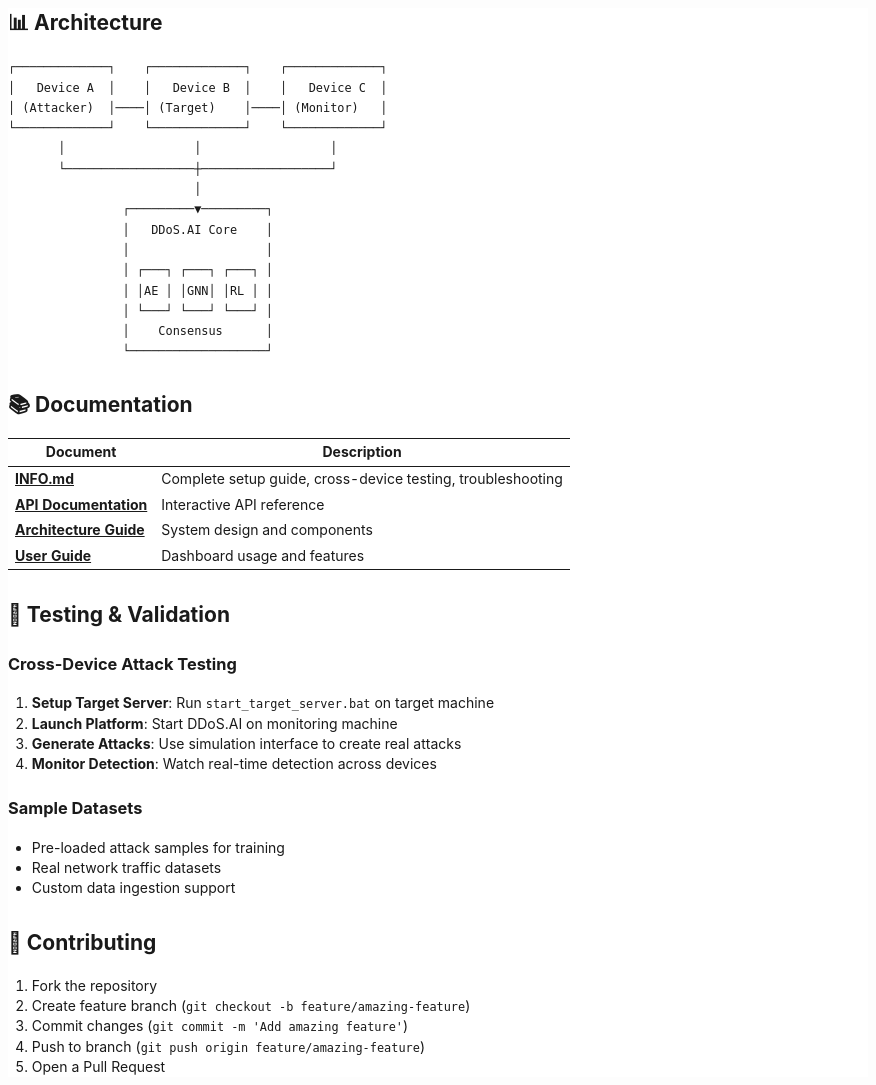 ## 📊 Architecture

```
┌─────────────┐    ┌─────────────┐    ┌─────────────┐
│   Device A  │    │   Device B  │    │   Device C  │
│ (Attacker)  │────│ (Target)    │────│ (Monitor)   │
└─────────────┘    └─────────────┘    └─────────────┘
       │                  │                  │
       └──────────────────┼──────────────────┘
                          │
                ┌─────────▼─────────┐
                │   DDoS.AI Core    │
                │                   │
                │ ┌───┐ ┌───┐ ┌───┐ │
                │ │AE │ │GNN│ │RL │ │
                │ └───┘ └───┘ └───┘ │
                │    Consensus      │
                └───────────────────┘
```

## 📚 Documentation

| Document | Description |
|----------|-------------|
| **[INFO.md](INFO.md)** | Complete setup guide, cross-device testing, troubleshooting |
| **[API Documentation](http://localhost:8000/docs)** | Interactive API reference |
| **[Architecture Guide](docs/architecture.md)** | System design and components |
| **[User Guide](docs/user_guide.md)** | Dashboard usage and features |

## 🧪 Testing & Validation

### Cross-Device Attack Testing
1. **Setup Target Server**: Run `start_target_server.bat` on target machine
2. **Launch Platform**: Start DDoS.AI on monitoring machine  
3. **Generate Attacks**: Use simulation interface to create real attacks
4. **Monitor Detection**: Watch real-time detection across devices

### Sample Datasets
- Pre-loaded attack samples for training
- Real network traffic datasets
- Custom data ingestion support

## 🤝 Contributing

1. Fork the repository
2. Create feature branch (`git checkout -b feature/amazing-feature`)
3. Commit changes (`git commit -m 'Add amazing feature'`)
4. Push to branch (`git push origin feature/amazing-feature`)
5. Open a Pull Request
